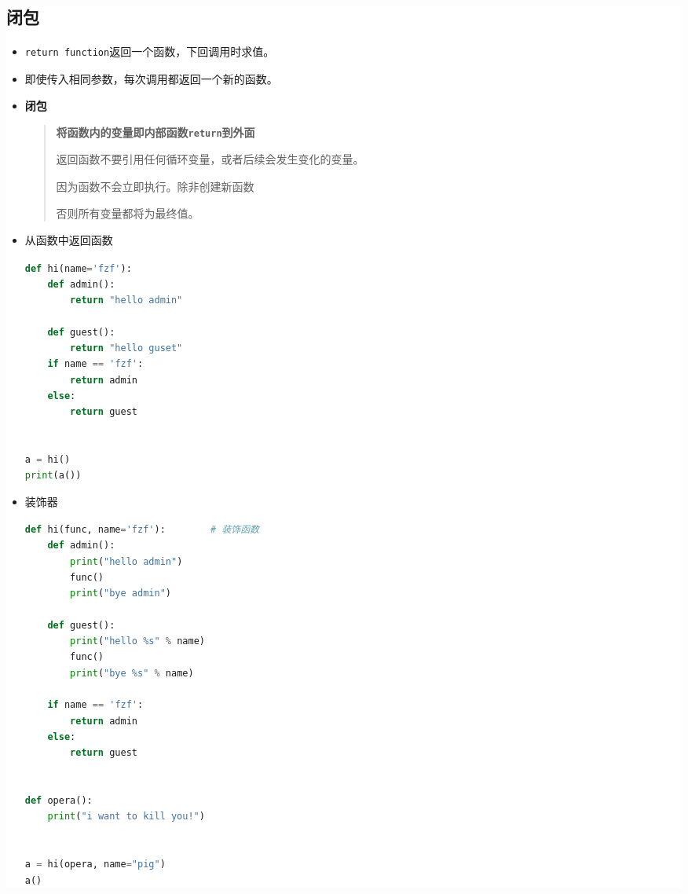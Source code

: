 ## 闭包

- `return function`返回一个函数，下回调用时求值。

- 即使传入相同参数，每次调用都返回一个新的函数。

- **闭包**

  > **将函数内的变量即内部函数`return`到外面**
  >
  > 返回函数不要引用任何循环变量，或者后续会发生变化的变量。
  >
  > 因为函数不会立即执行。除非创建新函数
  >
  > 否则所有变量都将为最终值。

- 从函数中返回函数

  ```python
  def hi(name='fzf'):
      def admin():
          return "hello admin"
  
      def guest():
          return "hello guset"
      if name == 'fzf':
          return admin
      else:
          return guest
  
  
  a = hi()
  print(a())
  ```

 - 装饰器

   ```python
   def hi(func, name='fzf'):		# 装饰函数
       def admin():
           print("hello admin")
           func()
           print("bye admin")
   
       def guest():
           print("hello %s" % name)
           func()
           print("bye %s" % name)
   
       if name == 'fzf':
           return admin
       else:
           return guest
   
   
   def opera():
       print("i want to kill you!")
   
   
   a = hi(opera, name="pig")
   a()
   ```
